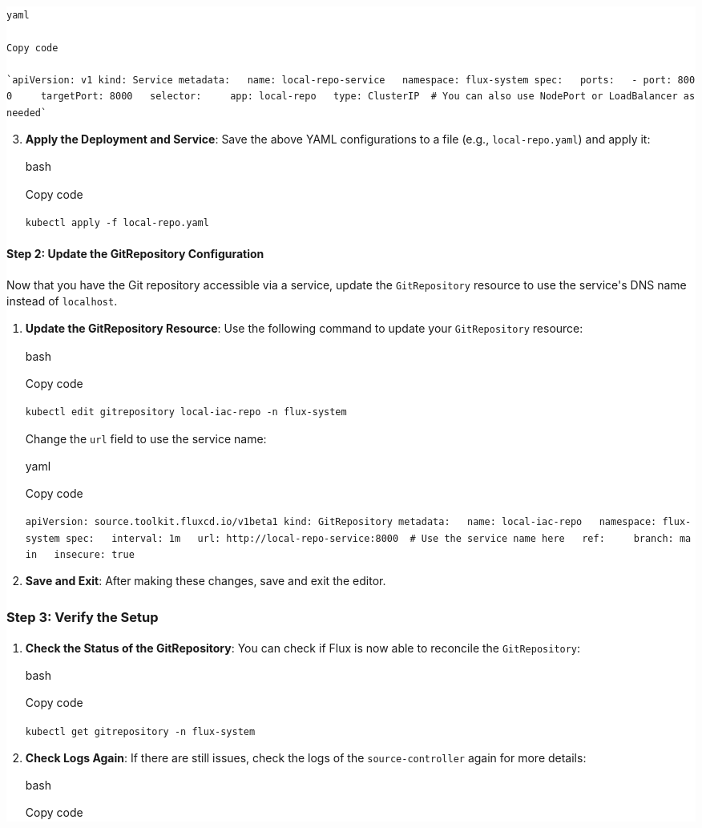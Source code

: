     yaml
    
    Copy code
    
    `apiVersion: v1 kind: Service metadata:   name: local-repo-service   namespace: flux-system spec:   ports:   - port: 8000     targetPort: 8000   selector:     app: local-repo   type: ClusterIP  # You can also use NodePort or LoadBalancer as needed`
    
3. **Apply the Deployment and Service**: Save the above YAML configurations to a file (e.g., `local-repo.yaml`) and apply it:
    
    bash
    
    Copy code
    
    `kubectl apply -f local-repo.yaml`
    

#### Step 2: Update the GitRepository Configuration

Now that you have the Git repository accessible via a service, update the `GitRepository` resource to use the service's DNS name instead of `localhost`.

1. **Update the GitRepository Resource**: Use the following command to update your `GitRepository` resource:
    
    bash
    
    Copy code
    
    `kubectl edit gitrepository local-iac-repo -n flux-system`
    
    Change the `url` field to use the service name:
    
    yaml
    
    Copy code
    
    `apiVersion: source.toolkit.fluxcd.io/v1beta1 kind: GitRepository metadata:   name: local-iac-repo   namespace: flux-system spec:   interval: 1m   url: http://local-repo-service:8000  # Use the service name here   ref:     branch: main   insecure: true`
    
2. **Save and Exit**: After making these changes, save and exit the editor.
    

### Step 3: Verify the Setup

1. **Check the Status of the GitRepository**: You can check if Flux is now able to reconcile the `GitRepository`:
    
    bash
    
    Copy code
    
    `kubectl get gitrepository -n flux-system`
    
2. **Check Logs Again**: If there are still issues, check the logs of the `source-controller` again for more details:
    
    bash
    
    Copy code
    